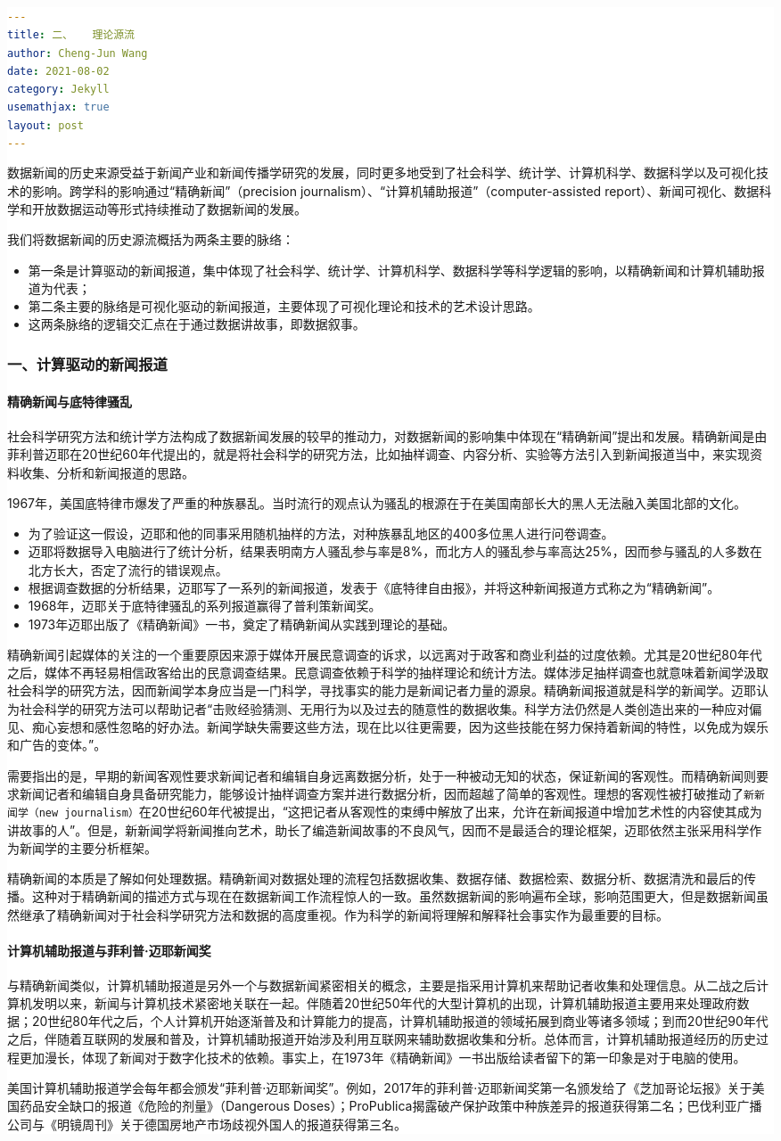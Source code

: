```yaml
---
title: 二、	理论源流
author: Cheng-Jun Wang
date: 2021-08-02
category: Jekyll
usemathjax: true
layout: post
---
```




数据新闻的历史来源受益于新闻产业和新闻传播学研究的发展，同时更多地受到了社会科学、统计学、计算机科学、数据科学以及可视化技术的影响。跨学科的影响通过“精确新闻”（precision journalism）、“计算机辅助报道”（computer-assisted report）、新闻可视化、数据科学和开放数据运动等形式持续推动了数据新闻的发展。

我们将数据新闻的历史源流概括为两条主要的脉络：
- 第一条是计算驱动的新闻报道，集中体现了社会科学、统计学、计算机科学、数据科学等科学逻辑的影响，以精确新闻和计算机辅助报道为代表；
- 第二条主要的脉络是可视化驱动的新闻报道，主要体现了可视化理论和技术的艺术设计思路。
- 这两条脉络的逻辑交汇点在于通过数据讲故事，即数据叙事。

### 一、计算驱动的新闻报道

#### 精确新闻与底特律骚乱

社会科学研究方法和统计学方法构成了数据新闻发展的较早的推动力，对数据新闻的影响集中体现在“精确新闻”提出和发展。精确新闻是由菲利普迈耶在20世纪60年代提出的，就是将社会科学的研究方法，比如抽样调查、内容分析、实验等方法引入到新闻报道当中，来实现资料收集、分析和新闻报道的思路。

1967年，美国底特律市爆发了严重的种族暴乱。当时流行的观点认为骚乱的根源在于在美国南部长大的黑人无法融入美国北部的文化。
- 为了验证这一假设，迈耶和他的同事采用随机抽样的方法，对种族暴乱地区的400多位黑人进行问卷调查。
- 迈耶将数据导入电脑进行了统计分析，结果表明南方人骚乱参与率是8%，而北方人的骚乱参与率高达25%，因而参与骚乱的人多数在北方长大，否定了流行的错误观点。
- 根据调查数据的分析结果，迈耶写了一系列的新闻报道，发表于《底特律自由报》，并将这种新闻报道方式称之为“精确新闻”。
- 1968年，迈耶关于底特律骚乱的系列报道赢得了普利策新闻奖。
- 1973年迈耶出版了《精确新闻》一书，奠定了精确新闻从实践到理论的基础。

精确新闻引起媒体的关注的一个重要原因来源于媒体开展民意调查的诉求，以远离对于政客和商业利益的过度依赖。尤其是20世纪80年代之后，媒体不再轻易相信政客给出的民意调查结果。民意调查依赖于科学的抽样理论和统计方法。媒体涉足抽样调查也就意味着新闻学汲取社会科学的研究方法，因而新闻学本身应当是一门科学，寻找事实的能力是新闻记者力量的源泉。精确新闻报道就是科学的新闻学。迈耶认为社会科学的研究方法可以帮助记者“击败经验猜测、无用行为以及过去的随意性的数据收集。科学方法仍然是人类创造出来的一种应对偏见、痴心妄想和感性忽略的好办法。新闻学缺失需要这些方法，现在比以往更需要，因为这些技能在努力保持着新闻的特性，以免成为娱乐和广告的变体。”。

需要指出的是，早期的新闻客观性要求新闻记者和编辑自身远离数据分析，处于一种被动无知的状态，保证新闻的客观性。而精确新闻则要求新闻记者和编辑自身具备研究能力，能够设计抽样调查方案并进行数据分析，因而超越了简单的客观性。理想的客观性被打破推动了`新新闻学（new journalism）`在20世纪60年代被提出，“这把记者从客观性的束缚中解放了出来，允许在新闻报道中增加艺术性的内容使其成为讲故事的人”。但是，新新闻学将新闻推向艺术，助长了编造新闻故事的不良风气，因而不是最适合的理论框架，迈耶依然主张采用科学作为新闻学的主要分析框架。

精确新闻的本质是了解如何处理数据。精确新闻对数据处理的流程包括数据收集、数据存储、数据检索、数据分析、数据清洗和最后的传播。这种对于精确新闻的描述方式与现在在数据新闻工作流程惊人的一致。虽然数据新闻的影响遍布全球，影响范围更大，但是数据新闻虽然继承了精确新闻对于社会科学研究方法和数据的高度重视。作为科学的新闻将理解和解释社会事实作为最重要的目标。

#### 计算机辅助报道与菲利普·迈耶新闻奖

与精确新闻类似，计算机辅助报道是另外一个与数据新闻紧密相关的概念，主要是指采用计算机来帮助记者收集和处理信息。从二战之后计算机发明以来，新闻与计算机技术紧密地关联在一起。伴随着20世纪50年代的大型计算机的出现，计算机辅助报道主要用来处理政府数据；20世纪80年代之后，个人计算机开始逐渐普及和计算能力的提高，计算机辅助报道的领域拓展到商业等诸多领域；到而20世纪90年代之后，伴随着互联网的发展和普及，计算机辅助报道开始涉及利用互联网来辅助数据收集和分析。总体而言，计算机辅助报道经历的历史过程更加漫长，体现了新闻对于数字化技术的依赖。事实上，在1973年《精确新闻》一书出版给读者留下的第一印象是对于电脑的使用。

美国计算机辅助报道学会每年都会颁发“菲利普·迈耶新闻奖”。例如，2017年的菲利普·迈耶新闻奖第一名颁发给了《芝加哥论坛报》关于美国药品安全缺口的报道《危险的剂量》（Dangerous Doses）；ProPublica揭露破产保护政策中种族差异的报道获得第二名；巴伐利亚广播公司与《明镜周刊》关于德国房地产市场歧视外国人的报道获得第三名。
